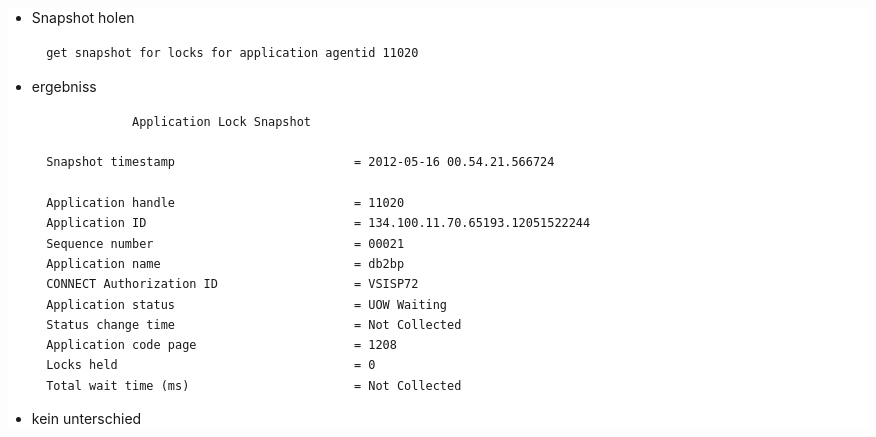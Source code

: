 
- Snapshot holen

		get snapshot for locks for application agentid 11020

- ergebniss

		            Application Lock Snapshot

		Snapshot timestamp                         = 2012-05-16 00.54.21.566724

		Application handle                         = 11020
		Application ID                             = 134.100.11.70.65193.12051522244
		Sequence number                            = 00021
		Application name                           = db2bp
		CONNECT Authorization ID                   = VSISP72
		Application status                         = UOW Waiting
		Status change time                         = Not Collected
		Application code page                      = 1208
		Locks held                                 = 0
		Total wait time (ms)                       = Not Collected

- kein unterschied








